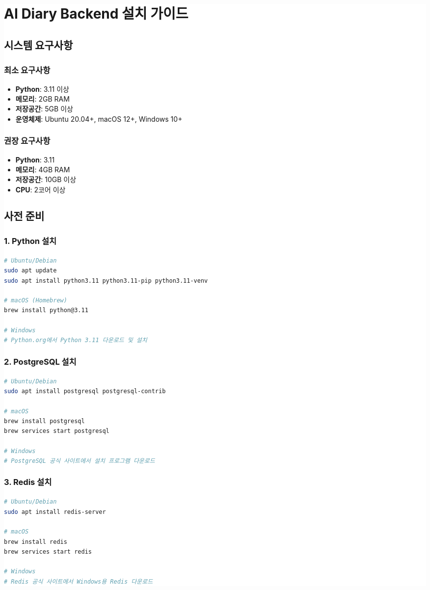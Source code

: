 # AI Diary Backend 설치 가이드

## 시스템 요구사항

### 최소 요구사항
- **Python**: 3.11 이상
- **메모리**: 2GB RAM
- **저장공간**: 5GB 이상
- **운영체제**: Ubuntu 20.04+, macOS 12+, Windows 10+

### 권장 요구사항
- **Python**: 3.11
- **메모리**: 4GB RAM
- **저장공간**: 10GB 이상
- **CPU**: 2코어 이상

## 사전 준비

### 1. Python 설치
```bash
# Ubuntu/Debian
sudo apt update
sudo apt install python3.11 python3.11-pip python3.11-venv

# macOS (Homebrew)
brew install python@3.11

# Windows
# Python.org에서 Python 3.11 다운로드 및 설치
```

### 2. PostgreSQL 설치
```bash
# Ubuntu/Debian
sudo apt install postgresql postgresql-contrib

# macOS
brew install postgresql
brew services start postgresql

# Windows
# PostgreSQL 공식 사이트에서 설치 프로그램 다운로드
```

### 3. Redis 설치
```bash
# Ubuntu/Debian
sudo apt install redis-server

# macOS
brew install redis
brew services start redis

# Windows
# Redis 공식 사이트에서 Windows용 Redis 다운로드
```
